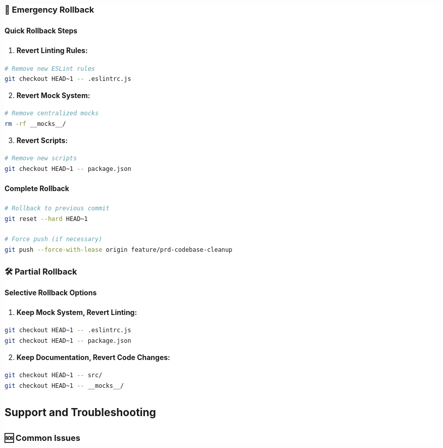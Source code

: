 ### 🔄 Emergency Rollback

#### Quick Rollback Steps

1. **Revert Linting Rules:**

```bash
# Remove new ESLint rules
git checkout HEAD~1 -- .eslintrc.js
```

2. **Revert Mock System:**

```bash
# Remove centralized mocks
rm -rf __mocks__/
```

3. **Revert Scripts:**

```bash
# Remove new scripts
git checkout HEAD~1 -- package.json
```

#### Complete Rollback

```bash
# Rollback to previous commit
git reset --hard HEAD~1

# Force push (if necessary)
git push --force-with-lease origin feature/prd-codebase-cleanup
```

### 🛠️ Partial Rollback

#### Selective Rollback Options

1. **Keep Mock System, Revert Linting:**

```bash
git checkout HEAD~1 -- .eslintrc.js
git checkout HEAD~1 -- package.json
```

2. **Keep Documentation, Revert Code Changes:**

```bash
git checkout HEAD~1 -- src/
git checkout HEAD~1 -- __mocks__/
```

## Support and Troubleshooting

### 🆘 Common Issues
